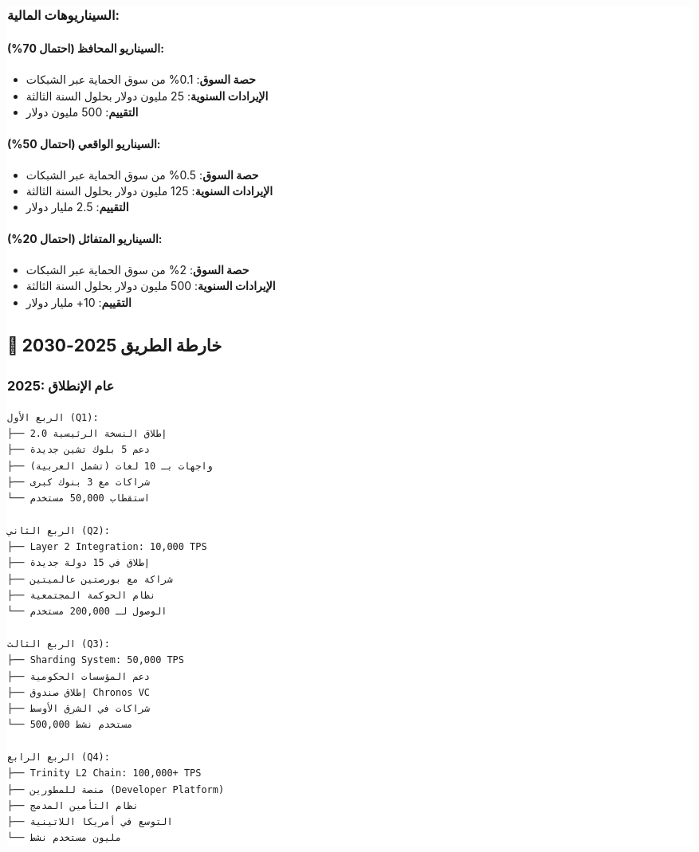 ### السيناريوهات المالية:

#### السيناريو المحافظ (احتمال 70%):
- **حصة السوق**: 0.1% من سوق الحماية عبر الشبكات
- **الإيرادات السنوية**: 25 مليون دولار بحلول السنة الثالثة
- **التقييم**: 500 مليون دولار

#### السيناريو الواقعي (احتمال 50%):
- **حصة السوق**: 0.5% من سوق الحماية عبر الشبكات
- **الإيرادات السنوية**: 125 مليون دولار بحلول السنة الثالثة
- **التقييم**: 2.5 مليار دولار

#### السيناريو المتفائل (احتمال 20%):
- **حصة السوق**: 2% من سوق الحماية عبر الشبكات
- **الإيرادات السنوية**: 500 مليون دولار بحلول السنة الثالثة
- **التقييم**: 10+ مليار دولار

## 🚀 خارطة الطريق 2025-2030

### 2025: عام الإنطلاق
```
الربع الأول (Q1):
├── إطلاق النسخة الرئيسية 2.0
├── دعم 5 بلوك تشين جديدة
├── واجهات بـ 10 لغات (تشمل العربية)
├── شراكات مع 3 بنوك كبرى
└── استقطاب 50,000 مستخدم

الربع الثاني (Q2):
├── Layer 2 Integration: 10,000 TPS
├── إطلاق في 15 دولة جديدة
├── شراكة مع بورصتين عالميتين
├── نظام الحوكمة المجتمعية
└── الوصول لـ 200,000 مستخدم

الربع الثالث (Q3):
├── Sharding System: 50,000 TPS
├── دعم المؤسسات الحكومية
├── إطلاق صندوق Chronos VC
├── شراكات في الشرق الأوسط
└── 500,000 مستخدم نشط

الربع الرابع (Q4):
├── Trinity L2 Chain: 100,000+ TPS
├── منصة للمطورين (Developer Platform)
├── نظام التأمين المدمج
├── التوسع في أمريكا اللاتينية
└── مليون مستخدم نشط
```
